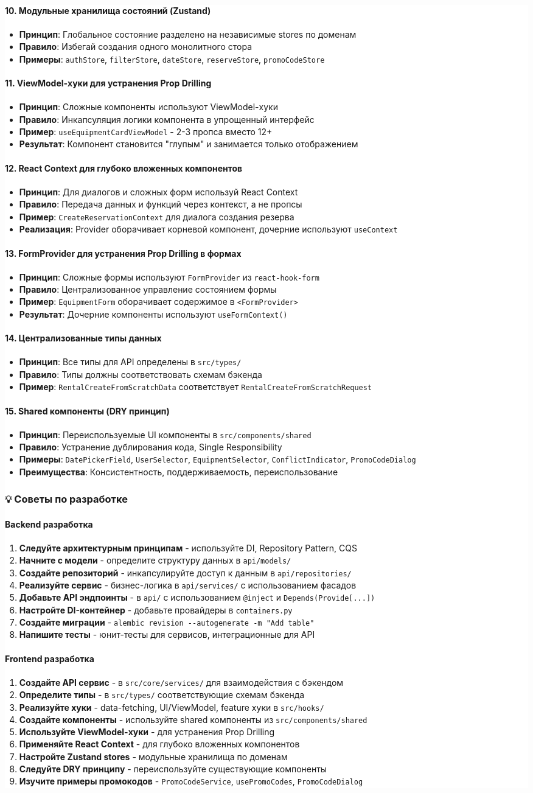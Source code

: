 #### 10. Модульные хранилища состояний (Zustand)
- **Принцип**: Глобальное состояние разделено на независимые stores по доменам
- **Правило**: Избегай создания одного монолитного стора
- **Примеры**: `authStore`, `filterStore`, `dateStore`, `reserveStore`, `promoCodeStore`

#### 11. ViewModel-хуки для устранения Prop Drilling
- **Принцип**: Сложные компоненты используют ViewModel-хуки
- **Правило**: Инкапсуляция логики компонента в упрощенный интерфейс
- **Пример**: `useEquipmentCardViewModel` - 2-3 пропса вместо 12+
- **Результат**: Компонент становится "глупым" и занимается только отображением

#### 12. React Context для глубоко вложенных компонентов
- **Принцип**: Для диалогов и сложных форм используй React Context
- **Правило**: Передача данных и функций через контекст, а не пропсы
- **Пример**: `CreateReservationContext` для диалога создания резерва
- **Реализация**: Provider оборачивает корневой компонент, дочерние используют `useContext`

#### 13. FormProvider для устранения Prop Drilling в формах
- **Принцип**: Сложные формы используют `FormProvider` из `react-hook-form`
- **Правило**: Централизованное управление состоянием формы
- **Пример**: `EquipmentForm` оборачивает содержимое в `<FormProvider>`
- **Результат**: Дочерние компоненты используют `useFormContext()`

#### 14. Централизованные типы данных
- **Принцип**: Все типы для API определены в `src/types/`
- **Правило**: Типы должны соответствовать схемам бэкенда
- **Пример**: `RentalCreateFromScratchData` соответствует `RentalCreateFromScratchRequest`

#### 15. Shared компоненты (DRY принцип)
- **Принцип**: Переиспользуемые UI компоненты в `src/components/shared`
- **Правило**: Устранение дублирования кода, Single Responsibility
- **Примеры**: `DatePickerField`, `UserSelector`, `EquipmentSelector`, `ConflictIndicator`, `PromoCodeDialog`
- **Преимущества**: Консистентность, поддерживаемость, переиспользование



### 💡 Советы по разработке

#### Backend разработка

1. **Следуйте архитектурным принципам** - используйте DI, Repository Pattern, CQS
2. **Начните с модели** - определите структуру данных в `api/models/`
3. **Создайте репозиторий** - инкапсулируйте доступ к данным в `api/repositories/`
4. **Реализуйте сервис** - бизнес-логика в `api/services/` с использованием фасадов
5. **Добавьте API эндпоинты** - в `api/` с использованием `@inject` и `Depends(Provide[...])`
6. **Настройте DI-контейнер** - добавьте провайдеры в `containers.py`
7. **Создайте миграции** - `alembic revision --autogenerate -m "Add table"`
8. **Напишите тесты** - юнит-тесты для сервисов, интеграционные для API

#### Frontend разработка

1. **Создайте API сервис** - в `src/core/services/` для взаимодействия с бэкендом
2. **Определите типы** - в `src/types/` соответствующие схемам бэкенда
3. **Реализуйте хуки** - data-fetching, UI/ViewModel, feature хуки в `src/hooks/`
4. **Создайте компоненты** - используйте shared компоненты из `src/components/shared`
5. **Используйте ViewModel-хуки** - для устранения Prop Drilling
6. **Применяйте React Context** - для глубоко вложенных компонентов
7. **Настройте Zustand stores** - модульные хранилища по доменам
8. **Следуйте DRY принципу** - переиспользуйте существующие компоненты
9. **Изучите примеры промокодов** - `PromoCodeService`, `usePromoCodes`, `PromoCodeDialog`
